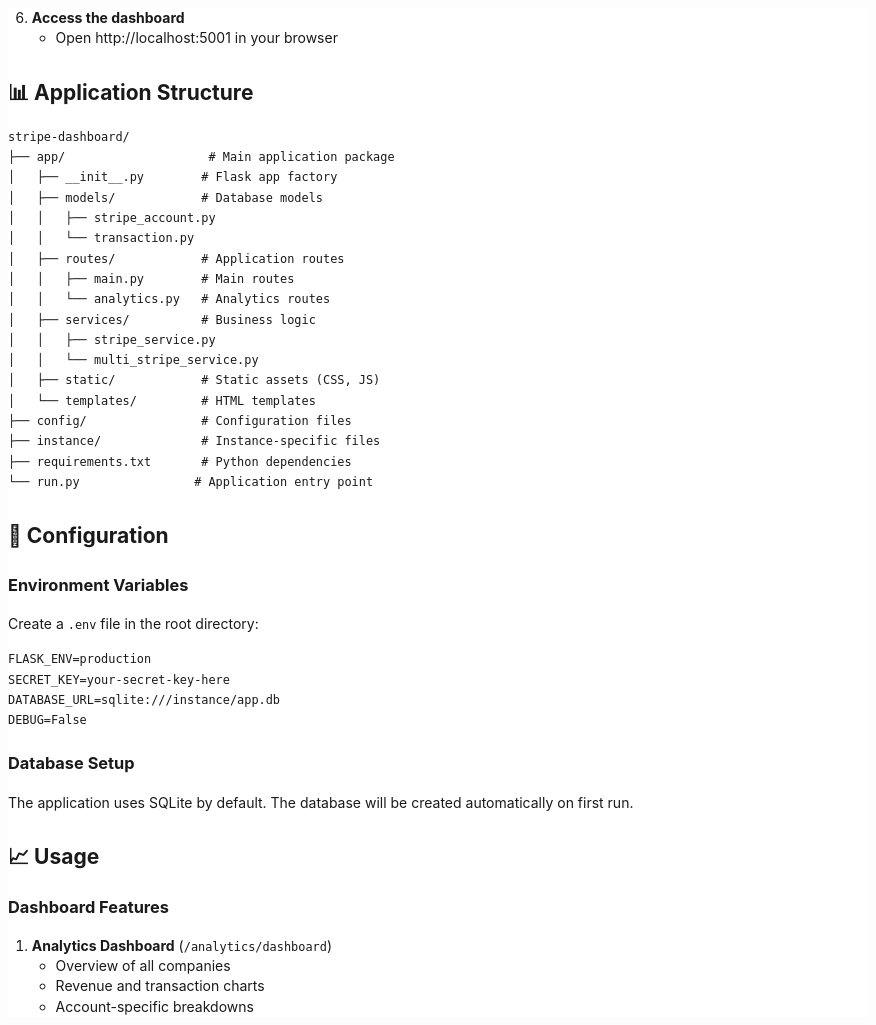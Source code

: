 6. **Access the dashboard**
   - Open http://localhost:5001 in your browser

## 📊 Application Structure

```
stripe-dashboard/
├── app/                    # Main application package
│   ├── __init__.py        # Flask app factory
│   ├── models/            # Database models
│   │   ├── stripe_account.py
│   │   └── transaction.py
│   ├── routes/            # Application routes
│   │   ├── main.py        # Main routes
│   │   └── analytics.py   # Analytics routes
│   ├── services/          # Business logic
│   │   ├── stripe_service.py
│   │   └── multi_stripe_service.py
│   ├── static/            # Static assets (CSS, JS)
│   └── templates/         # HTML templates
├── config/                # Configuration files
├── instance/              # Instance-specific files
├── requirements.txt       # Python dependencies
└── run.py                # Application entry point
```

## 🔧 Configuration

### Environment Variables

Create a `.env` file in the root directory:

```env
FLASK_ENV=production
SECRET_KEY=your-secret-key-here
DATABASE_URL=sqlite:///instance/app.db
DEBUG=False
```

### Database Setup

The application uses SQLite by default. The database will be created automatically on first run.

## 📈 Usage

### Dashboard Features

1. **Analytics Dashboard** (`/analytics/dashboard`)
   - Overview of all companies
   - Revenue and transaction charts
   - Account-specific breakdowns
